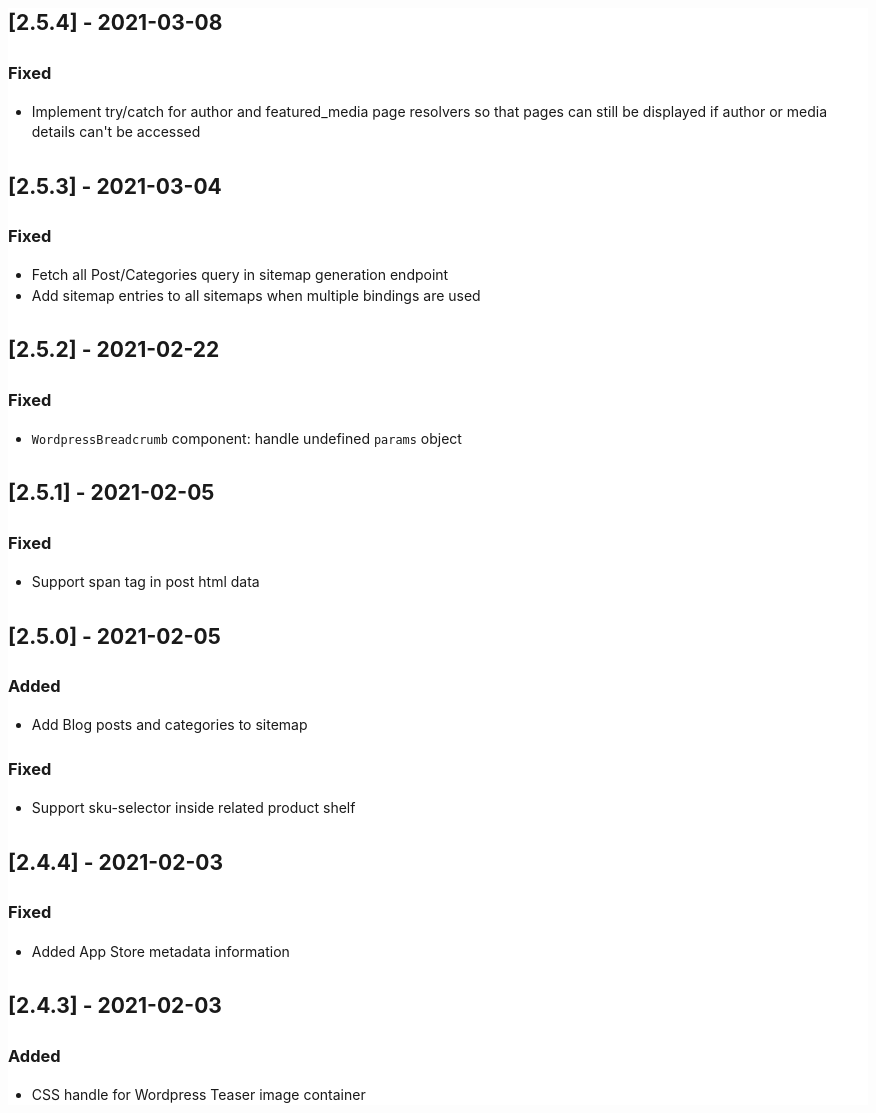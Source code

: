 ## [2.5.4] - 2021-03-08

### Fixed

- Implement try/catch for author and featured_media page resolvers so that pages can still be displayed if author or media details can't be accessed

## [2.5.3] - 2021-03-04

### Fixed

- Fetch all Post/Categories query in sitemap generation endpoint
- Add sitemap entries to all sitemaps when multiple bindings are used

## [2.5.2] - 2021-02-22

### Fixed

- `WordpressBreadcrumb` component: handle undefined `params` object

## [2.5.1] - 2021-02-05

### Fixed

- Support span tag in post html data

## [2.5.0] - 2021-02-05

### Added

- Add Blog posts and categories to sitemap

### Fixed

- Support sku-selector inside related product shelf

## [2.4.4] - 2021-02-03

### Fixed

- Added App Store metadata information

## [2.4.3] - 2021-02-03

### Added

- CSS handle for Wordpress Teaser image container
